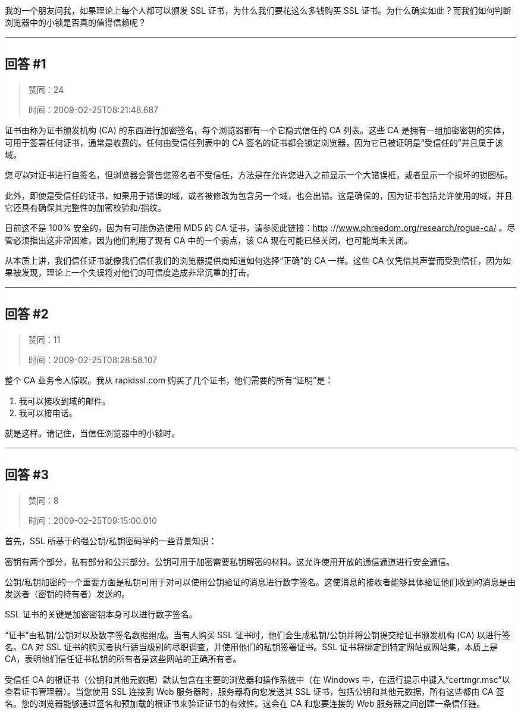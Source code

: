 我的一个朋友问我，如果理论上每个人都可以颁发 SSL 证书，为什么我们要花这么多钱购买 SSL 证书。为什么确实如此？而我们如何判断浏览器中的小锁是否真的值得信赖呢？

* * *

## 回答 #1

> 赞同：24
> 
> 时间：2009-02-25T08:21:48.687

证书由称为证书颁发机构 (CA) 的东西进行加密签名，每个浏览器都有一个它隐式信任的 CA 列表。这些 CA 是拥有一组加密密钥的实体，可用于签署任何证书，通常是收费的。任何由受信任列表中的 CA 签名的证书都会锁定浏览器，因为它已被证明是“受信任的”并且属于该域。

您*可以*对证书进行自签名，但浏览器会警告您签名者不受信任，方法是在允许您进入之前显示一个大错误框，或者显示一个损坏的锁图标。

此外，即使是受信任的证书，如果用于错误的域，或者被修改为包含另一个域，也会出错。这是确保的，因为证书包括允许使用的域，并且它还具有确保其完整性的加密校验和/指纹。

目前这不是 100% 安全的，因为有可能伪造使用 MD5 的 CA 证书，请参阅此链接：[http](http://www.phreedom.org/research/rogue-ca/) ://www.phreedom.org/research/rogue-ca/ 。尽管必须指出这非常困难，因为他们利用了现有 CA 中的一个弱点，该 CA 现在可能已经关闭，也可能尚未关闭。

从本质上讲，我们信任证书就像我们信任我们的浏览器提供商知道如何选择“正确”的 CA 一样。这些 CA 仅凭借其声誉而受到信任，因为如果被发现，理论上一个失误将对他们的可信度造成非常沉重的打击。

* * *

## 回答 #2

> 赞同：11
> 
> 时间：2009-02-25T08:28:58.107

整个 CA 业务令人惊叹。我从 rapidssl.com 购买了几个证书，他们需要的所有“证明”是：

1.  我可以接收到域的邮件。
2.  我可以接电话。

就是这样。请记住，当信任浏览器中的小锁时。

* * *

## 回答 #3

> 赞同：8
> 
> 时间：2009-02-25T09:15:00.010

首先，SSL 所基于的强公钥/私钥密码学的一些背景知识：

密钥有两个部分，私有部分和公共部分。公钥可用于加密需要私钥解密的材料。这允许使用开放的通信通道进行安全通信。

公钥/私钥加密的一个重要方面是私钥可用于对可以使用公钥验证的消息进行数字签名。这使消息的接收者能够具体验证他们收到的消息是由发送者（密钥的持有者）发送的。

SSL 证书的关键是加密密钥本身可以进行数字签名。

“证书”由私钥/公钥对以及数字签名数据组成。当有人购买 SSL 证书时，他们会生成私钥/公钥并将公钥提交给证书颁发机构 (CA) 以进行签名。CA 对 SSL 证书的购买者执行适当级别的尽职调查，并使用他们的私钥签署证书。SSL 证书将绑定到特定网站或网站集，本质上是 CA，表明他们信任证书私钥的所有者是这些网站的正确所有者。

受信任 CA 的根证书（公钥和其他元数据）默认包含在主要的浏览器和操作系统中（在 Windows 中，在运行提示中键入“certmgr.msc”以查看证书管理器）。当您使用 SSL 连接到 Web 服务器时，服务器将向您发送其 SSL 证书，包括公钥和其他元数据，所有这些都由 CA 签名。您的浏览器能够通过签名和预加载的根证书来验证证书的有效性。这会在 CA 和您要连接的 Web 服务器之间创建一条信任链​​。
